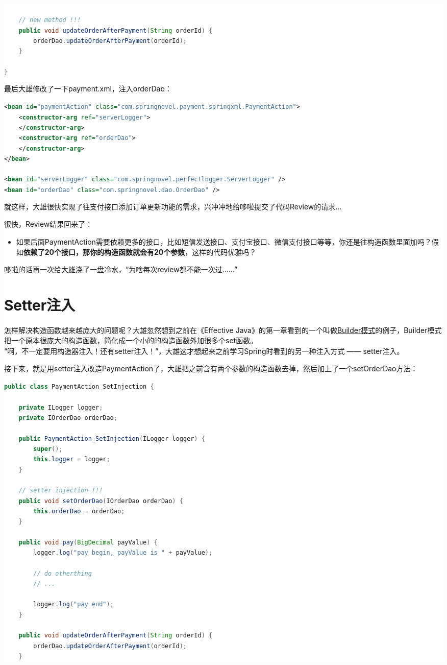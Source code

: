```java
    
    // new method !!!
    public void updateOrderAfterPayment(String orderId) {
        orderDao.updateOrderAfterPayment(orderId);
    }

}
```
最后大雄修改了一下payment.xml，注入orderDao：
```xml
<bean id="paymentAction" class="com.springnovel.payment.springxml.PaymentAction">
	<constructor-arg ref="serverLogger">
	</constructor-arg>
	<constructor-arg ref="orderDao">
	</constructor-arg>
</bean>

<bean id="serverLogger" class="com.springnovel.perfectlogger.ServerLogger" />
<bean id="orderDao" class="com.springnovel.dao.OrderDao" />
```
就这样，大雄很快实现了往支付接口添加订单更新功能的需求，兴冲冲地给哆啦提交了代码Review的请求...  

很快，Review结果回来了：

 - 如果后面PaymentAction需要依赖更多的接口，比如短信发送接口、支付宝接口、微信支付接口等等，你还是往构造函数里面加吗？假如**依赖了20个接口，那你的构造函数就会有20个参数**，这样的代码优雅吗？ 

哆啦的话再一次给大雄浇了一盘冷水，“为啥每次review都不能一次过......”

# Setter注入
怎样解决构造函数越来越庞大的问题呢？大雄忽然想到之前在《Effective Java》的第一章看到的一个叫做[Builder模式][3]的例子，Builder模式把一个原本很庞大的构造函数，简化成一个小的的构造函数外加很多个set函数。  
“啊，不一定要用构造器注入！还有setter注入！”，大雄这才想起来之前学习Spring时看到的另一种注入方式 —— setter注入。

接下来，就是用setter注入改造PaymentAction了，大雄把之前含有两个参数的构造函数去掉，然后加上了一个setOrderDao方法：
```java
public class PaymentAction_SetInjection {

    private ILogger logger;
    private IOrderDao orderDao;

    public PaymentAction_SetInjection(ILogger logger) {
        super();
        this.logger = logger;
    }
    
    // setter injection !!!
    public void setOrderDao(IOrderDao orderDao) {
        this.orderDao = orderDao;
    }

    public void pay(BigDecimal payValue) {
        logger.log("pay begin, payValue is " + payValue);

        // do otherthing
        // ...

        logger.log("pay end");
    }

    public void updateOrderAfterPayment(String orderId) {
        orderDao.updateOrderAfterPayment(orderId);
    }

```

  [1]: http://bridgeforyou.cn/2017/09/16/Spring-Novel-1-Why-Use-Dependency-Injection/
  [2]: http://blog.csdn.net/hzy38324/article/details/72793035#t1
  [3]: http://blog.csdn.net/hzy38324/article/details/72793035#t1
  [4]: http://bridgeforyou.cn/
  [5]: https://stackoverflow.com/questions/21218868/explain-why-constructor-inject-is-better-than-other-options
  [6]: https://spring.io/blog/2007/07/11/setter-injection-versus-constructor-injection-and-the-use-of-required/
  [7]: https://www.mkyong.com/spring/spring-dependency-checking-with-required-annotation/